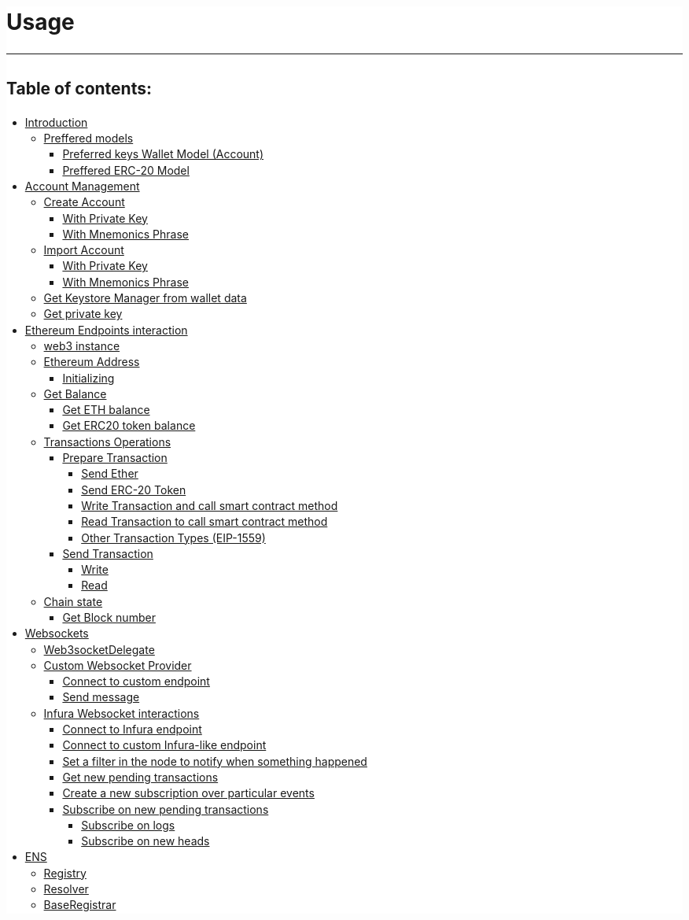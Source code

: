# Usage

---
## Table of contents:




- [Introduction](#introduction)
  - [Preffered models](#preffered-models)
    - [Preferred keys Wallet Model (Account)](#preferred-keys-wallet-model-account)
    - [Preffered ERC-20 Model](#preffered-erc-20-model)
- [Account Management](#account-management)
  - [Create Account](#create-account)
    - [With Private Key](#with-private-key)
    - [With Mnemonics Phrase](#with-mnemonics-phrase)
  - [Import Account](#import-account)
    - [With Private Key](#with-private-key-1)
    - [With Mnemonics Phrase](#with-mnemonics-phrase-1)
  - [Get Keystore Manager from wallet data](#get-keystore-manager-from-wallet-data)
  - [Get private key](#get-private-key)
- [Ethereum Endpoints interaction](#ethereum-endpoints-interaction)
  - [web3 instance](#web3-instance)
  - [Ethereum Address](#ethereum-address)
    - [Initializing](#initializing)
  - [Get Balance](#get-balance)
    - [Get ETH balance](#get-eth-balance)
    - [Get ERC20 token balance](#get-erc20-token-balance)
  - [Transactions Operations](#transactions-operations)
    - [Prepare Transaction](#prepare-transaction)
      - [Send Ether](#send-ether)
      - [Send ERC-20 Token](#send-erc-20-token)
      - [Write Transaction and call smart contract method](#write-transaction-and-call-smart-contract-method)
      - [Read Transaction to call smart contract method](#read-transaction-to-call-smart-contract-method)
      - [Other Transaction Types (EIP-1559)](#other-transaction-types)
    - [Send Transaction](#send-transaction)
      - [Write](#write)
      - [Read](#read)
  - [Chain state](#chain-state)
    - [Get Block number](#get-block-number)
- [Websockets](#websockets)
  - [Web3socketDelegate](#web3socketdelegate)
  - [Custom Websocket Provider](#custom-websocket-provider)
    - [Connect to custom endpoint](#connect-to-custom-endpoint)
    - [Send message](#send-message)
  - [Infura Websocket interactions](#infura-websocket-interactions)
    - [Connect to Infura endpoint](#connect-to-infura-endpoint)
    - [Connect to custom Infura-like endpoint](#connect-to-custom-infura-like-endpoint)
    - [Set a filter in the node to notify when something happened](#set-a-filter-in-the-node-to-notify-when-something-happened)
    - [Get new pending transactions](#get-new-pending-transactions)
    - [Create a new subscription over particular events](#create-a-new-subscription-over-particular-events)
    - [Subscribe on new pending transactions](#subscribe-on-new-pending-transactions)
		- [Subscribe on logs](https://github.com/matter-labs/web3swift/blob/develop/Documentation/Usage.md#subscribe-on-logs)
		- [Subscribe on new heads](https://github.com/matter-labs/web3swift/blob/develop/Documentation/Usage.md#subscribe-on-new-heads)
- [ENS](#ens)
  - [Registry](#registry)
  - [Resolver](#resolver)
  - [BaseRegistrar](#baseregistrar)